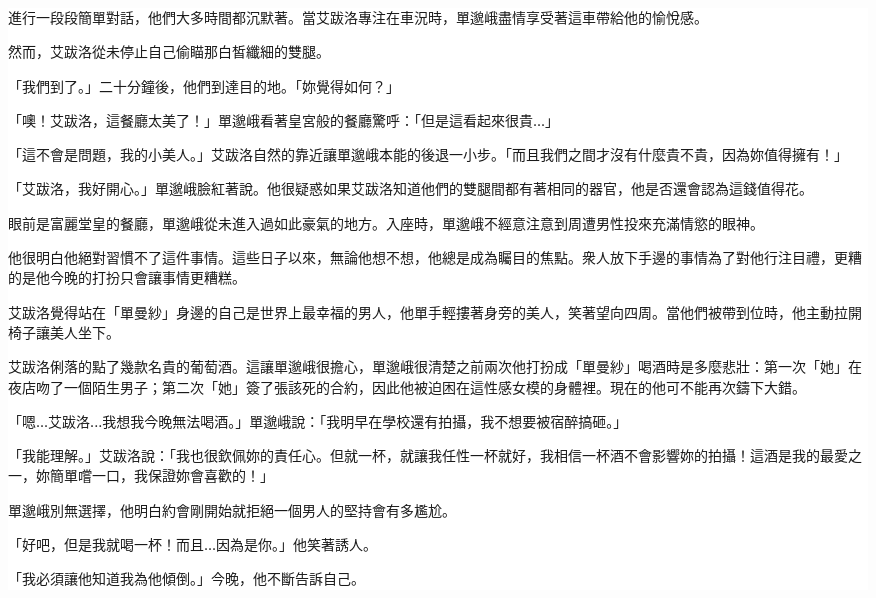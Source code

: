 

進行一段段簡單對話，他們大多時間都沉默著。當艾跋洛專注在車況時，單邈峨盡情享受著這車帶給他的愉悅感。





然而，艾跋洛從未停止自己偷瞄那白皙纖細的雙腿。





「我們到了。」二十分鐘後，他們到達目的地。「妳覺得如何？」





「噢！艾跋洛，這餐廳太美了！」單邈峨看著皇宮般的餐廳驚呼：「但是這看起來很貴...」





「這不會是問題，我的小美人。」艾跋洛自然的靠近讓單邈峨本能的後退一小步。「而且我們之間才沒有什麼貴不貴，因為妳值得擁有！」



「艾跋洛，我好開心。」單邈峨臉紅著說。他很疑惑如果艾跋洛知道他們的雙腿間都有著相同的器官，他是否還會認為這錢值得花。



眼前是富麗堂皇的餐廳，單邈峨從未進入過如此豪氣的地方。入座時，單邈峨不經意注意到周遭男性投來充滿情慾的眼神。



他很明白他絕對習慣不了這件事情。這些日子以來，無論他想不想，他總是成為矚目的焦點。衆人放下手邊的事情為了對他行注目禮，更糟的是他今晚的打扮只會讓事情更糟糕。





艾跋洛覺得站在「單曼紗」身邊的自己是世界上最幸福的男人，他單手輕摟著身旁的美人，笑著望向四周。當他們被帶到位時，他主動拉開椅子讓美人坐下。



艾跋洛俐落的點了幾款名貴的葡萄酒。這讓單邈峨很擔心，單邈峨很清楚之前兩次他打扮成「單曼紗」喝酒時是多麼悲壯：第一次「她」在夜店吻了一個陌生男子；第二次「她」簽了張該死的合約，因此他被迫困在這性感女模的身體裡。現在的他可不能再次鑄下大錯。





「嗯...艾跋洛...我想我今晚無法喝酒。」單邈峨說：「我明早在學校還有拍攝，我不想要被宿醉搞砸。」



「我能理解。」艾跋洛說：「我也很欽佩妳的責任心。但就一杯，就讓我任性一杯就好，我相信一杯酒不會影響妳的拍攝！這酒是我的最愛之一，妳簡單嚐一口，我保證妳會喜歡的！」





單邈峨別無選擇，他明白約會剛開始就拒絕一個男人的堅持會有多尷尬。





「好吧，但是我就喝一杯！而且...因為是你。」他笑著誘人。



「我必須讓他知道我為他傾倒。」今晚，他不斷告訴自己。



